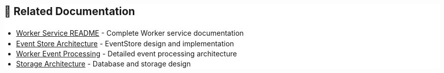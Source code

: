 ## 🔗 Related Documentation

- [Worker Service README](../worker/README.md) - Complete Worker service documentation
- [Event Store Architecture](EVENT_STORE_ARCHITECTURE.md) - EventStore design and implementation
- [Worker Event Processing](WORKER_EVENT_PROCESSING.md) - Detailed event processing architecture
- [Storage Architecture](architecture/storage-architecture.md) - Database and storage design
